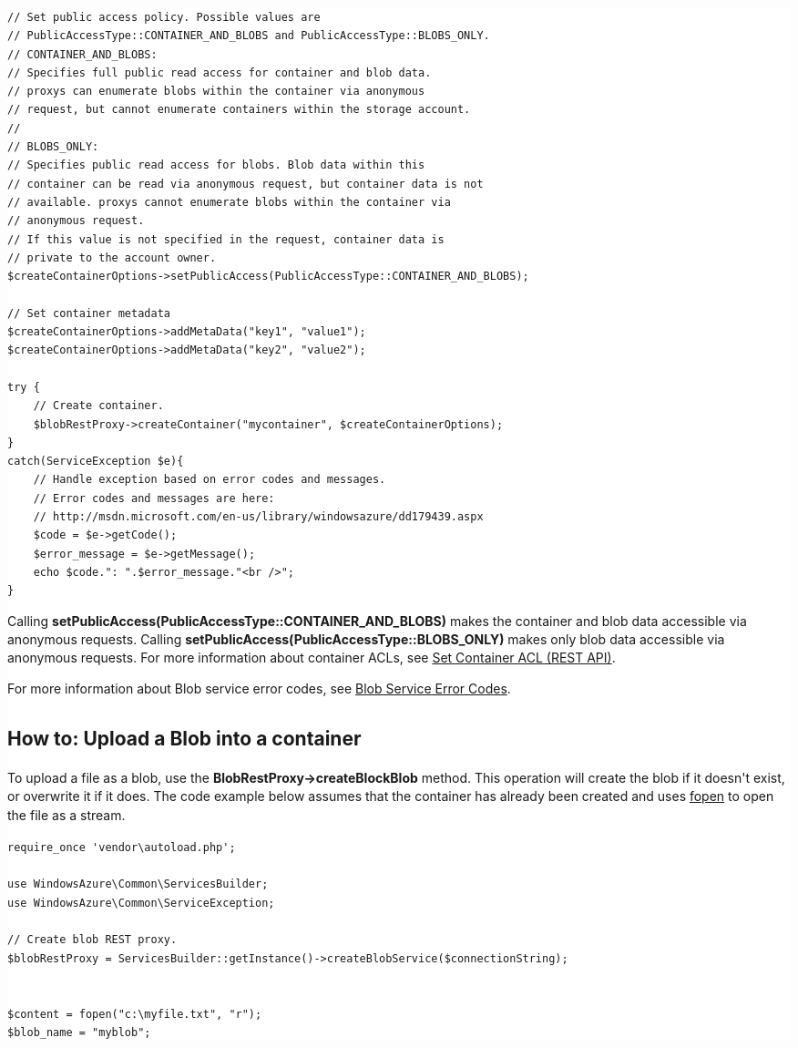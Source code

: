 	// Set public access policy. Possible values are 
	// PublicAccessType::CONTAINER_AND_BLOBS and PublicAccessType::BLOBS_ONLY.
	// CONTAINER_AND_BLOBS: 	
	// Specifies full public read access for container and blob data.
    // proxys can enumerate blobs within the container via anonymous 
	// request, but cannot enumerate containers within the storage account.
	//
	// BLOBS_ONLY:
	// Specifies public read access for blobs. Blob data within this 
    // container can be read via anonymous request, but container data is not 
    // available. proxys cannot enumerate blobs within the container via 
	// anonymous request.
	// If this value is not specified in the request, container data is 
	// private to the account owner.
	$createContainerOptions->setPublicAccess(PublicAccessType::CONTAINER_AND_BLOBS);
	
	// Set container metadata
	$createContainerOptions->addMetaData("key1", "value1");
	$createContainerOptions->addMetaData("key2", "value2");
	
	try	{
		// Create container.
		$blobRestProxy->createContainer("mycontainer", $createContainerOptions);
	}
	catch(ServiceException $e){
		// Handle exception based on error codes and messages.
		// Error codes and messages are here: 
		// http://msdn.microsoft.com/en-us/library/windowsazure/dd179439.aspx
		$code = $e->getCode();
		$error_message = $e->getMessage();
		echo $code.": ".$error_message."<br />";
	}

Calling **setPublicAccess(PublicAccessType::CONTAINER\_AND\_BLOBS)** makes the container and blob data accessible via anonymous requests. Calling **setPublicAccess(PublicAccessType::BLOBS_ONLY)** makes only blob data accessible via anonymous requests. For more information about container ACLs, see [Set Container ACL (REST API)][container-acl].

For more information about Blob service error codes, see [Blob Service Error Codes][error-codes].

<h2><a id="UploadBlob"></a>How to: Upload a Blob into a container</h2>

To upload a file as a blob, use the **BlobRestProxy->createBlockBlob** method. This operation will create the blob if it doesn't exist, or overwrite it if it does. The code example below assumes that the container has already been created and uses [fopen][fopen] to open the file as a stream.

	require_once 'vendor\autoload.php';

	use WindowsAzure\Common\ServicesBuilder;
	use WindowsAzure\Common\ServiceException;

	// Create blob REST proxy.
	$blobRestProxy = ServicesBuilder::getInstance()->createBlobService($connectionString);

	
	$content = fopen("c:\myfile.txt", "r");
	$blob_name = "myblob";
	

[download]: http://go.microsoft.com/fwlink/?LinkID=252473
[Storing and Accessing Data in Azure]: http://msdn.microsoft.com/en-us/library/windowsazure/gg433040.aspx
[container-acl]: http://msdn.microsoft.com/en-us/library/windowsazure/dd179391.aspx
[error-codes]: http://msdn.microsoft.com/en-us/library/windowsazure/dd179439.aspx
[file_get_contents]: http://php.net/file_get_contents
[require_once]: http://php.net/require_once
[fopen]: http://www.php.net/fopen
[stream-get-contents]: http://www.php.net/stream_get_contents